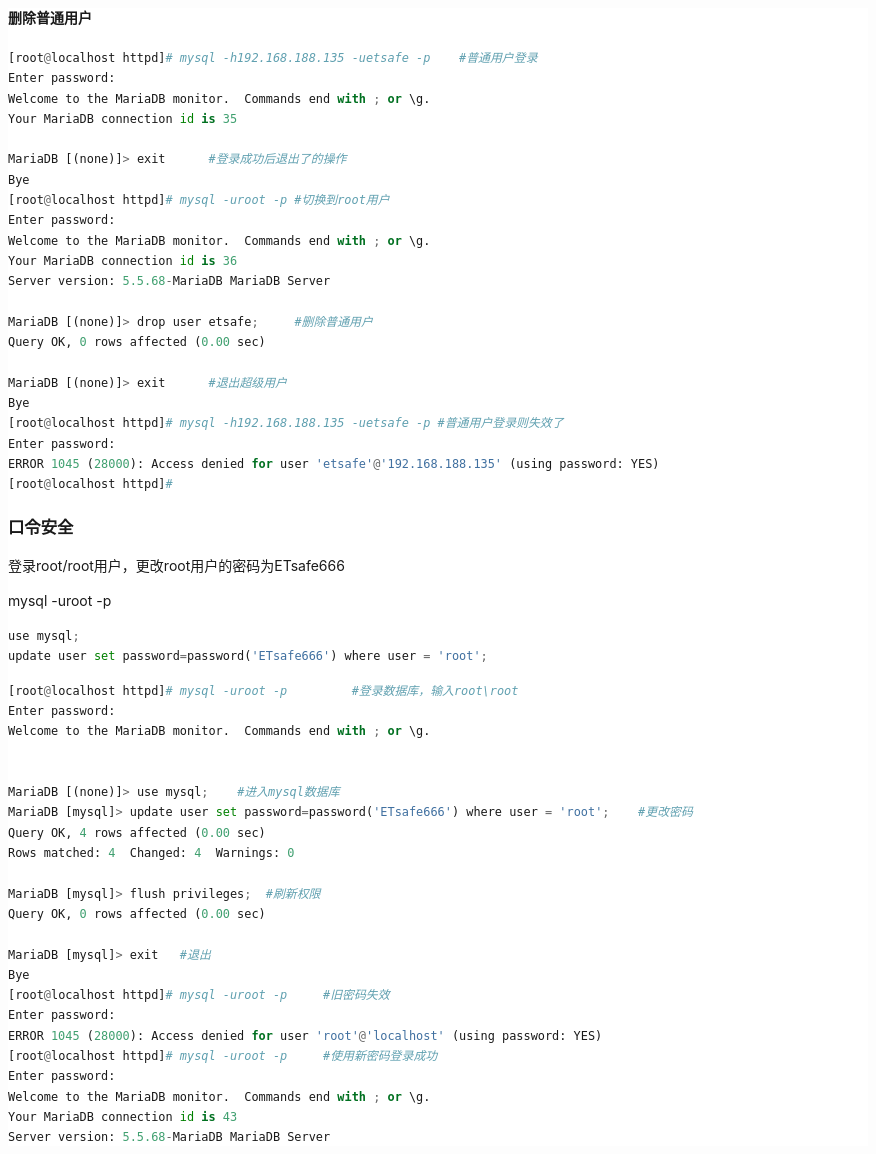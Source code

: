 #### 删除普通用户

```python
[root@localhost httpd]# mysql -h192.168.188.135 -uetsafe -p	   #普通用户登录
Enter password: 
Welcome to the MariaDB monitor.  Commands end with ; or \g.
Your MariaDB connection id is 35

MariaDB [(none)]> exit		#登录成功后退出了的操作
Bye
[root@localhost httpd]# mysql -uroot -p	#切换到root用户
Enter password: 
Welcome to the MariaDB monitor.  Commands end with ; or \g.
Your MariaDB connection id is 36
Server version: 5.5.68-MariaDB MariaDB Server

MariaDB [(none)]> drop user etsafe;		#删除普通用户
Query OK, 0 rows affected (0.00 sec)

MariaDB [(none)]> exit		#退出超级用户
Bye
[root@localhost httpd]# mysql -h192.168.188.135 -uetsafe -p	#普通用户登录则失效了
Enter password: 
ERROR 1045 (28000): Access denied for user 'etsafe'@'192.168.188.135' (using password: YES)
[root@localhost httpd]# 
```

### 口令安全

登录root/root用户，更改root用户的密码为ETsafe666

mysql -uroot -p     

```python
use mysql;
update user set password=password('ETsafe666') where user = 'root';
```

```python
[root@localhost httpd]# mysql -uroot -p			#登录数据库，输入root\root
Enter password: 
Welcome to the MariaDB monitor.  Commands end with ; or \g.


MariaDB [(none)]> use mysql;	#进入mysql数据库
MariaDB [mysql]> update user set password=password('ETsafe666') where user = 'root';	#更改密码
Query OK, 4 rows affected (0.00 sec)
Rows matched: 4  Changed: 4  Warnings: 0

MariaDB [mysql]> flush privileges;	#刷新权限
Query OK, 0 rows affected (0.00 sec)

MariaDB [mysql]> exit	#退出
Bye
[root@localhost httpd]# mysql -uroot -p		#旧密码失效
Enter password: 
ERROR 1045 (28000): Access denied for user 'root'@'localhost' (using password: YES)
[root@localhost httpd]# mysql -uroot -p		#使用新密码登录成功
Enter password: 
Welcome to the MariaDB monitor.  Commands end with ; or \g.
Your MariaDB connection id is 43
Server version: 5.5.68-MariaDB MariaDB Server

```
